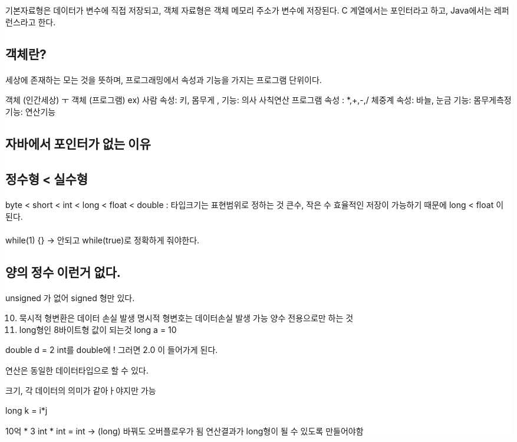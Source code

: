  기본자료형은 데이터가 변수에 직접 저장되고, 객체 자료형은 객체 메모리 주소가 변수에 저장된다.
 C 계열에서는 포인터라고 하고, Java에서는 레퍼런스라고 한다. 




## 객체란?

 세상에 존재하는 모는 것을 뜻하며, 프로그래밍에서 속성과 기능을 가지는 프로그램 단위이다.

객체 (인간세상)    ㅜ                                                     객체 (프로그램)
   ex) 사람  속성: 키, 몸무게 , 기능: 의사                        사칙연산 프로그램 속성 : *,+,-,/ 
        체중계 속성: 바늘, 눈금 기능: 몸무게측정                기능: 연산기능 


## 자바에서 포인터가 없는 이유 


##   정수형 < 실수형 
 byte < short < int < long          < float < double 
 : 타입크기는 표현범위로 정하는 것 
큰수, 작은 수 효율적인 저장이 가능하기 때문에 
long < float 이 된다. 

####
while(1) {} -> 안되고 
while(true)로 정확하게 줘야한다.

## 양의 정수 이런거 없다. 
unsigned 가 없어 
signed 형만 있다. 


10. 묵시적 형변환은 데이터 손실 발생 
명시적 형변호는 데이터손실 발생 가능 
양수 전용으로만 하는 것 
11. long형인 8바이트형 값이 되는것 
long a = 10

double d = 2 
int를 double에 ! 
그러면 2.0 이 들어가게 된다. 


연산은 
동일한 데이터타입으로 할 수 있다.

크기,  각 데이터의 의미가 같아ㅏ야지만 가능  

long k = i*j

10억 * 3 
int * int = int -> (long) 바꿔도 
오버플로우가 됨 
연산결과가 long형이 될 수 있도록 만들어야함 
